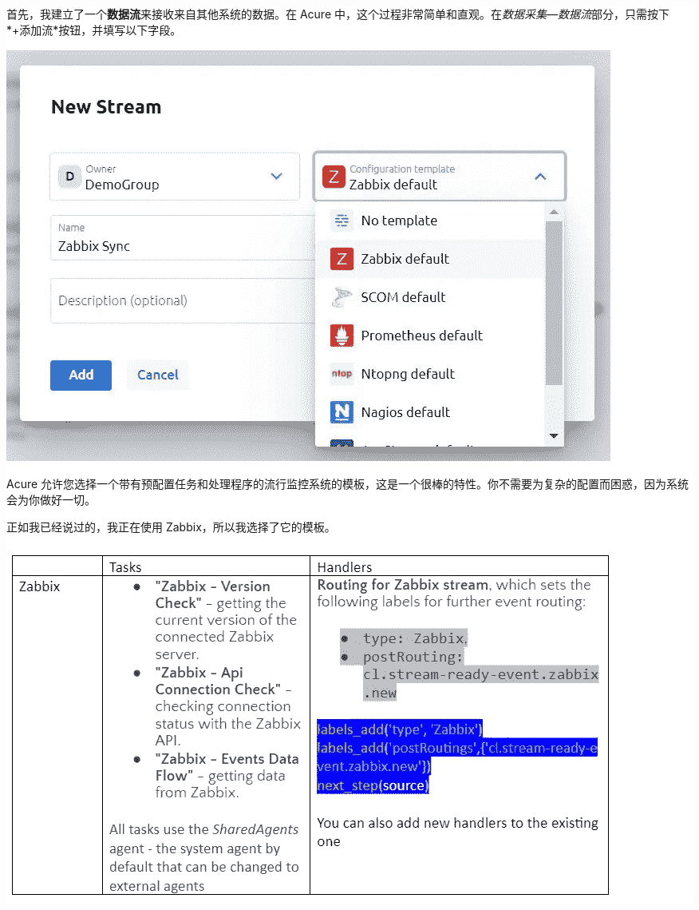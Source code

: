 首先，我建立了一个**数据流**来接收来自其他系统的数据。在 Acure 中，这个过程非常简单和直观。在*数据采集—数据流*部分，只需按下*+添加流*按钮，并填写以下字段。

![](img/3c44d1ddb690801bcfab4a4089555664.png)

Acure 允许您选择一个带有预配置任务和处理程序的流行监控系统的模板，这是一个很棒的特性。你不需要为复杂的配置而困惑，因为系统会为你做好一切。

正如我已经说过的，我正在使用 Zabbix，所以我选择了它的模板。

![](img/a43a83004d70274a9d341eb839293324.png)
